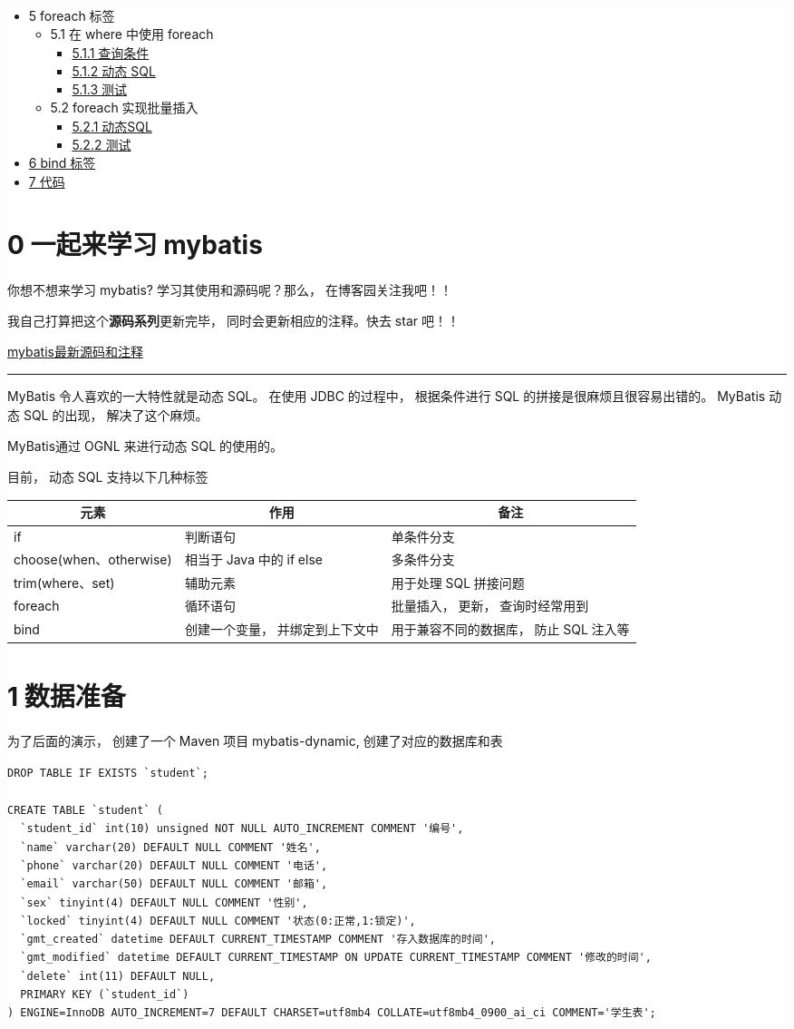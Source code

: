 - 5 foreach 标签
  - 5.1 在 where 中使用 foreach
    - [5.1.1 查询条件](https://www.cnblogs.com/homejim/p/9909657.html#511-%E6%9F%A5%E8%AF%A2%E6%9D%A1%E4%BB%B6)
    - [5.1.2 动态 SQL](https://www.cnblogs.com/homejim/p/9909657.html#512-%E5%8A%A8%E6%80%81-sql)
    - [5.1.3 测试](https://www.cnblogs.com/homejim/p/9909657.html#513-%E6%B5%8B%E8%AF%95)
  - 5.2 foreach 实现批量插入
    - [5.2.1 动态SQL](https://www.cnblogs.com/homejim/p/9909657.html#521-%E5%8A%A8%E6%80%81sql)
    - [5.2.2 测试](https://www.cnblogs.com/homejim/p/9909657.html#522-%E6%B5%8B%E8%AF%95)
- [6 bind 标签](https://www.cnblogs.com/homejim/p/9909657.html#6-bind-%E6%A0%87%E7%AD%BE)
- [7 代码](https://www.cnblogs.com/homejim/p/9909657.html#7-%E4%BB%A3%E7%A0%81)



# 0 一起来学习 mybatis

你想不想来学习 mybatis? 学习其使用和源码呢？那么， 在博客园关注我吧！！

我自己打算把这个**源码系列**更新完毕， 同时会更新相应的注释。快去 star 吧！！

[mybatis最新源码和注释](https://github.com/homejim/mybatis-cn)

------

MyBatis 令人喜欢的一大特性就是动态 SQL。 在使用 JDBC 的过程中， 根据条件进行 SQL 的拼接是很麻烦且很容易出错的。 MyBatis 动态 SQL 的出现， 解决了这个麻烦。

MyBatis通过 OGNL 来进行动态 SQL 的使用的。

目前， 动态 SQL 支持以下几种标签

| 元素                    | 作用                            | 备注                                   |
| ----------------------- | ------------------------------- | -------------------------------------- |
| if                      | 判断语句                        | 单条件分支                             |
| choose(when、otherwise) | 相当于 Java 中的 if else        | 多条件分支                             |
| trim(where、set)        | 辅助元素                        | 用于处理 SQL 拼接问题                  |
| foreach                 | 循环语句                        | 批量插入， 更新， 查询时经常用到       |
| bind                    | 创建一个变量， 并绑定到上下文中 | 用于兼容不同的数据库， 防止 SQL 注入等 |

# 1 数据准备

为了后面的演示， 创建了一个 Maven 项目 mybatis-dynamic, 创建了对应的数据库和表

```
DROP TABLE IF EXISTS `student`;

CREATE TABLE `student` (
  `student_id` int(10) unsigned NOT NULL AUTO_INCREMENT COMMENT '编号',
  `name` varchar(20) DEFAULT NULL COMMENT '姓名',
  `phone` varchar(20) DEFAULT NULL COMMENT '电话',
  `email` varchar(50) DEFAULT NULL COMMENT '邮箱',
  `sex` tinyint(4) DEFAULT NULL COMMENT '性别',
  `locked` tinyint(4) DEFAULT NULL COMMENT '状态(0:正常,1:锁定)',
  `gmt_created` datetime DEFAULT CURRENT_TIMESTAMP COMMENT '存入数据库的时间',
  `gmt_modified` datetime DEFAULT CURRENT_TIMESTAMP ON UPDATE CURRENT_TIMESTAMP COMMENT '修改的时间',
  `delete` int(11) DEFAULT NULL,
  PRIMARY KEY (`student_id`)
) ENGINE=InnoDB AUTO_INCREMENT=7 DEFAULT CHARSET=utf8mb4 COLLATE=utf8mb4_0900_ai_ci COMMENT='学生表';
```
